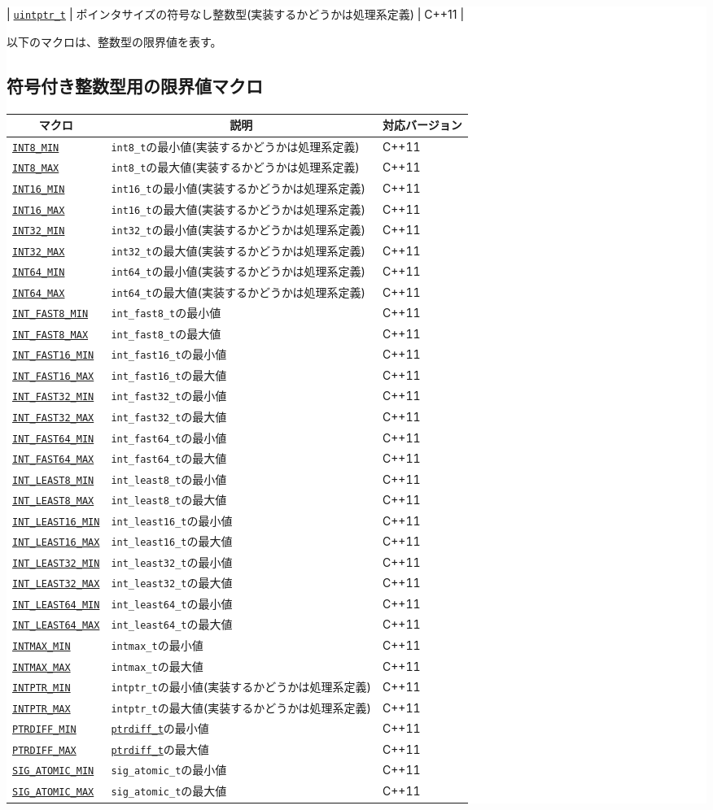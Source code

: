 | [`uintptr_t`](cstdint/uintptr_t.md)           | ポインタサイズの符号なし整数型(実装するかどうかは処理系定義) | C++11 |


以下のマクロは、整数型の限界値を表す。
## 符号付き整数型用の限界値マクロ

| マクロ | 説明 | 対応バージョン |
|-------------------------------------------------|-----------------------|-------|
| [`INT8_MIN`](cstdint/int8_min.md)               | `int8_t`の最小値(実装するかどうかは処理系定義) | C++11 |
| [`INT8_MAX`](cstdint/int8_max.md)               | `int8_t`の最大値(実装するかどうかは処理系定義) | C++11 |
| [`INT16_MIN`](cstdint/int16_min.md)             | `int16_t`の最小値(実装するかどうかは処理系定義) | C++11 |
| [`INT16_MAX`](cstdint/int16_max.md)             | `int16_t`の最大値(実装するかどうかは処理系定義) | C++11 |
| [`INT32_MIN`](cstdint/int32_min.md)             | `int32_t`の最小値(実装するかどうかは処理系定義) | C++11 |
| [`INT32_MAX`](cstdint/int32_max.md)             | `int32_t`の最大値(実装するかどうかは処理系定義) | C++11 |
| [`INT64_MIN`](cstdint/int64_min.md)             | `int64_t`の最小値(実装するかどうかは処理系定義) | C++11 |
| [`INT64_MAX`](cstdint/int64_max.md)             | `int64_t`の最大値(実装するかどうかは処理系定義) | C++11 |
| [`INT_FAST8_MIN`](cstdint/int_fast8_min.md)     | `int_fast8_t`の最小値 | C++11 |
| [`INT_FAST8_MAX`](cstdint/int_fast8_max.md)     | `int_fast8_t`の最大値 | C++11 |
| [`INT_FAST16_MIN`](cstdint/int_fast16_min.md)   | `int_fast16_t`の最小値 | C++11 |
| [`INT_FAST16_MAX`](cstdint/int_fast16_max.md)   | `int_fast16_t`の最大値 | C++11 |
| [`INT_FAST32_MIN`](cstdint/int_fast32_min.md)   | `int_fast32_t`の最小値 | C++11 |
| [`INT_FAST32_MAX`](cstdint/int_fast32_max.md)   | `int_fast32_t`の最大値 | C++11 |
| [`INT_FAST64_MIN`](cstdint/int_fast64_min.md)   | `int_fast64_t`の最小値 | C++11 |
| [`INT_FAST64_MAX`](cstdint/int_fast64_max.md)   | `int_fast64_t`の最大値 | C++11 |
| [`INT_LEAST8_MIN`](cstdint/int_least8_min.md)   | `int_least8_t`の最小値 | C++11 |
| [`INT_LEAST8_MAX`](cstdint/int_least8_max.md)   | `int_least8_t`の最大値 | C++11 |
| [`INT_LEAST16_MIN`](cstdint/int_least16_min.md) | `int_least16_t`の最小値 | C++11 |
| [`INT_LEAST16_MAX`](cstdint/int_least16_max.md) | `int_least16_t`の最大値 | C++11 |
| [`INT_LEAST32_MIN`](cstdint/int_least32_min.md) | `int_least32_t`の最小値 | C++11 |
| [`INT_LEAST32_MAX`](cstdint/int_least32_max.md) | `int_least32_t`の最大値 | C++11 |
| [`INT_LEAST64_MIN`](cstdint/int_least64_min.md) | `int_least64_t`の最小値 | C++11 |
| [`INT_LEAST64_MAX`](cstdint/int_least64_max.md) | `int_least64_t`の最大値 | C++11 |
| [`INTMAX_MIN`](cstdint/intmax_min.md)           | `intmax_t`の最小値 | C++11 |
| [`INTMAX_MAX`](cstdint/intmax_max.md)           | `intmax_t`の最大値 | C++11 |
| [`INTPTR_MIN`](cstdint/intptr_min.md)           | `intptr_t`の最小値(実装するかどうかは処理系定義) | C++11 |
| [`INTPTR_MAX`](cstdint/intptr_max.md)           | `intptr_t`の最大値(実装するかどうかは処理系定義) | C++11 |
| [`PTRDIFF_MIN`](cstdint/ptrdiff_min.md)         | [`ptrdiff_t`](/reference/cstddef/ptrdiff_t.md)の最小値 | C++11 |
| [`PTRDIFF_MAX`](cstdint/ptrdiff_max.md)         | [`ptrdiff_t`](/reference/cstddef/ptrdiff_t.md)の最大値 | C++11 |
| [`SIG_ATOMIC_MIN`](cstdint/sig_atomic_min.md)   | `sig_atomic_t`の最小値 | C++11 |
| [`SIG_ATOMIC_MAX`](cstdint/sig_atomic_max.md)   | `sig_atomic_t`の最大値 | C++11 |
